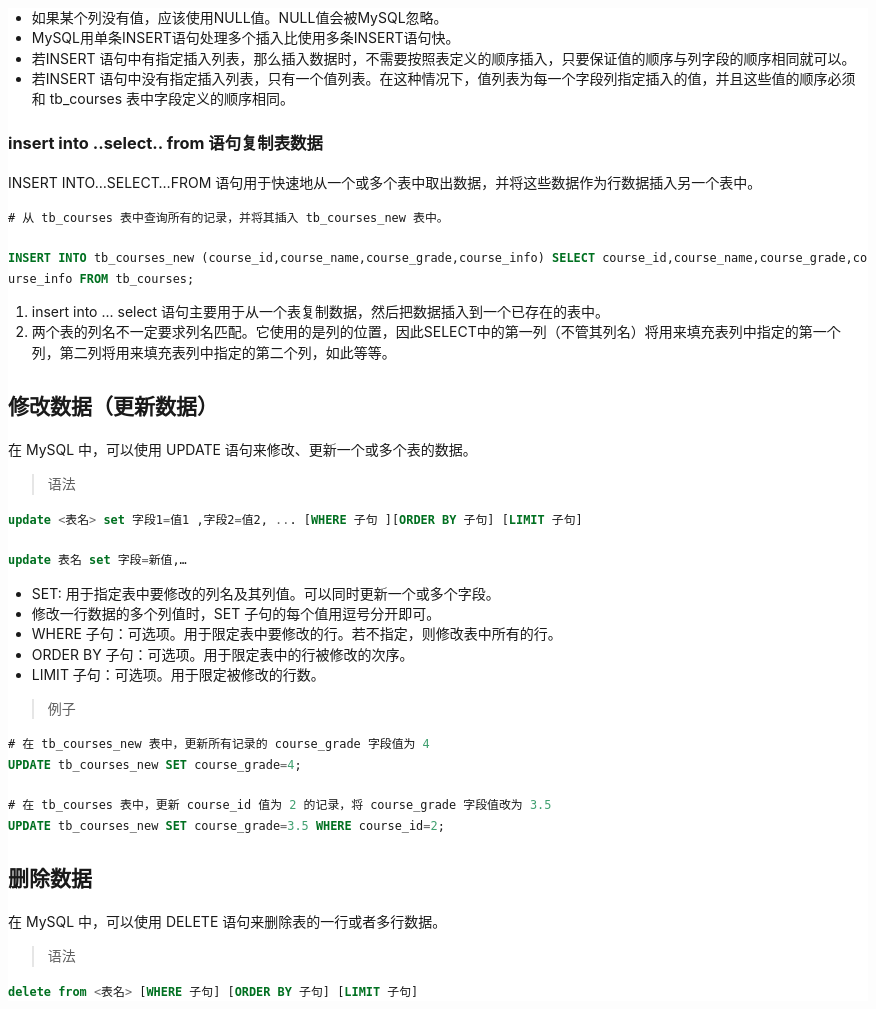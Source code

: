 * 如果某个列没有值，应该使用NULL值。NULL值会被MySQL忽略。
* MySQL用单条INSERT语句处理多个插入比使用多条INSERT语句快。
* 若INSERT 语句中有指定插入列表，那么插入数据时，不需要按照表定义的顺序插入，只要保证值的顺序与列字段的顺序相同就可以。
* 若INSERT 语句中没有指定插入列表，只有一个值列表。在这种情况下，值列表为每一个字段列指定插入的值，并且这些值的顺序必须和 tb_courses 表中字段定义的顺序相同。


### insert into ..select.. from 语句复制表数据

INSERT INTO…SELECT…FROM 语句用于快速地从一个或多个表中取出数据，并将这些数据作为行数据插入另一个表中。

```sql
# 从 tb_courses 表中查询所有的记录，并将其插入 tb_courses_new 表中。

INSERT INTO tb_courses_new (course_id,course_name,course_grade,course_info) SELECT course_id,course_name,course_grade,course_info FROM tb_courses;
```

1. insert into ... select 语句主要用于从一个表复制数据，然后把数据插入到一个已存在的表中。
2. 两个表的列名不一定要求列名匹配。它使用的是列的位置，因此SELECT中的第一列（不管其列名）将用来填充表列中指定的第一个列，第二列将用来填充表列中指定的第二个列，如此等等。


## 修改数据（更新数据）

在 MySQL 中，可以使用 UPDATE 语句来修改、更新一个或多个表的数据。

> 语法
```sql
update <表名> set 字段1=值1 ,字段2=值2, ... [WHERE 子句 ][ORDER BY 子句] [LIMIT 子句]

update 表名 set 字段=新值,… 
```

* SET: 用于指定表中要修改的列名及其列值。可以同时更新一个或多个字段。
* 修改一行数据的多个列值时，SET 子句的每个值用逗号分开即可。
* WHERE 子句：可选项。用于限定表中要修改的行。若不指定，则修改表中所有的行。
* ORDER BY 子句：可选项。用于限定表中的行被修改的次序。
* LIMIT 子句：可选项。用于限定被修改的行数。


> 例子
```sql
# 在 tb_courses_new 表中，更新所有记录的 course_grade 字段值为 4
UPDATE tb_courses_new SET course_grade=4;

# 在 tb_courses 表中，更新 course_id 值为 2 的记录，将 course_grade 字段值改为 3.5
UPDATE tb_courses_new SET course_grade=3.5 WHERE course_id=2;
```

## 删除数据

在 MySQL 中，可以使用 DELETE 语句来删除表的一行或者多行数据。

> 语法
```sql
delete from <表名> [WHERE 子句] [ORDER BY 子句] [LIMIT 子句]
```
